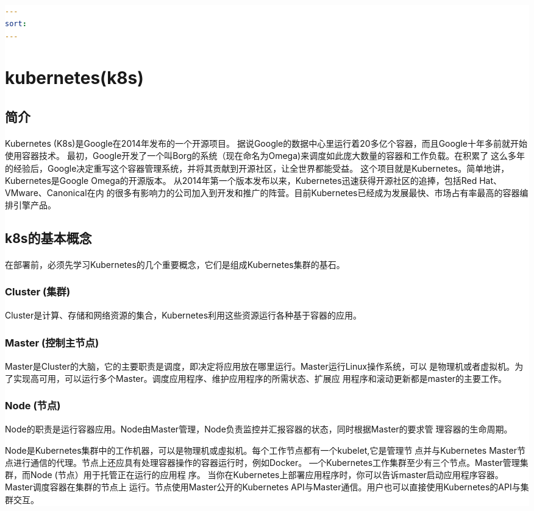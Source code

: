 ```yaml
---
sort: 
---
```

# kubernetes(k8s)
## 简介
Kubernetes (K8s)是Google在2014年发布的一个开源项目。
据说Google的数据中心里运行着20多亿个容器，而且Google十年多前就开始使用容器技术。
最初，Google开发了一个叫Borg的系统（现在命名为Omega)来调度如此庞大数量的容器和工作负载。在积累了 这么多年的经验后，Google决定重写这个容器管理系统，并将其贡献到开源社区，让全世界都能受益。
这个项目就是Kubernetes。简单地讲，Kubernetes是Google Omega的开源版本。
从2014年第一个版本发布以来，Kubernetes迅速获得开源社区的追捧，包括Red Hat、VMware、Canonical在内 的很多有影响力的公司加入到开发和推广的阵营。目前Kubernetes已经成为发展最快、市场占有率最高的容器编 排引擎产品。
## k8s的基本概念
在部署前，必须先学习Kubernetes的几个重要概念，它们是组成Kubernetes集群的基石。
### Cluster (集群)
Cluster是计算、存储和网络资源的集合，Kubernetes利用这些资源运行各种基于容器的应用。
### Master (控制主节点)
Master是Cluster的大脑，它的主要职责是调度，即决定将应用放在哪里运行。Master运行Linux操作系统，可以 是物理机或者虚拟机。为了实现高可用，可以运行多个Master。调度应用程序、维护应用程序的所需状态、扩展应 用程序和滚动更新都是master的主要工作。
### Node (节点)
Node的职责是运行容器应用。Node由Master管理，Node负责监控并汇报容器的状态，同时根据Master的要求管 理容器的生命周期。

Node是Kubernetes集群中的工作机器，可以是物理机或虛拟机。每个工作节点都有一个kubelet,它是管理节 点并与Kubernetes Master节点进行通信的代理。节点上还应具有处理容器操作的容器运行时，例如Docker。 —个Kubernetes工作集群至少有三个节点。Master管理集群，而Node (节点）用于托管正在运行的应用程 序。 当你在Kubernetes上部署应用程序时，你可以告诉master启动应用程序容器。Master调度容器在集群的节点上 运行。节点使用Master公开的Kubernetes API与Master通信。用户也可以直接使用Kubernetes的API与集 群交互。